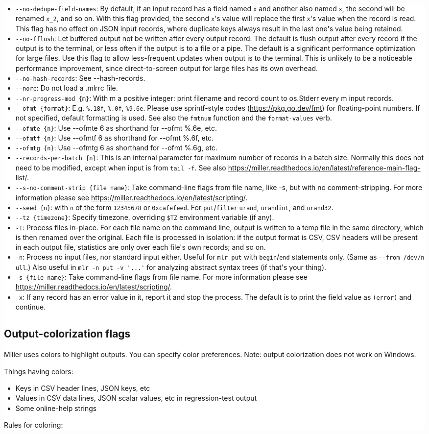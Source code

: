 * `--no-dedupe-field-names`: By default, if an input record has a field named `x` and another also named `x`, the second will be renamed `x_2`, and so on.  With this flag provided, the second `x`'s value will replace the first `x`'s value when the record is read.  This flag has no effect on JSON input records, where duplicate keys always result in the last one's value being retained.
* `--no-fflush`: Let buffered output not be written after every output record. The default is flush output after every record if the output is to the terminal, or less often if the output is to a file or a pipe. The default is a significant performance optimization for large files.  Use this flag to allow less-frequent updates when output is to the terminal. This is unlikely to be a noticeable performance improvement, since direct-to-screen output for large files has its own overhead.
* `--no-hash-records`: See --hash-records.
* `--norc`: Do not load a .mlrrc file.
* `--nr-progress-mod {m}`: With m a positive integer: print filename and record count to os.Stderr every m input records.
* `--ofmt {format}`: E.g. `%.18f`, `%.0f`, `%9.6e`. Please use sprintf-style codes (https://pkg.go.dev/fmt) for floating-point numbers. If not specified, default formatting is used.  See also the `fmtnum` function and the `format-values` verb.
* `--ofmte {n}`: Use --ofmte 6 as shorthand for --ofmt %.6e, etc.
* `--ofmtf {n}`: Use --ofmtf 6 as shorthand for --ofmt %.6f, etc.
* `--ofmtg {n}`: Use --ofmtg 6 as shorthand for --ofmt %.6g, etc.
* `--records-per-batch {n}`: This is an internal parameter for maximum number of records in a batch size. Normally this does not need to be modified, except when input is from `tail -f`. See also https://miller.readthedocs.io/en/latest/reference-main-flag-list/.
* `--s-no-comment-strip {file name}`: Take command-line flags from file name, like -s, but with no comment-stripping. For more information please see https://miller.readthedocs.io/en/latest/scripting/.
* `--seed {n}`: with `n` of the form `12345678` or `0xcafefeed`. For `put`/`filter` `urand`, `urandint`, and `urand32`.
* `--tz {timezone}`: Specify timezone, overriding `$TZ` environment variable (if any).
* `-I`: Process files in-place. For each file name on the command line, output is written to a temp file in the same directory, which is then renamed over the original. Each file is processed in isolation: if the output format is CSV, CSV headers will be present in each output file, statistics are only over each file's own records; and so on.
* `-n`: Process no input files, nor standard input either. Useful for `mlr put` with `begin`/`end` statements only. (Same as `--from /dev/null`.) Also useful in `mlr -n put -v '...'` for analyzing abstract syntax trees (if that's your thing).
* `-s {file name}`: Take command-line flags from file name. For more information please see https://miller.readthedocs.io/en/latest/scripting/.
* `-x`: If any record has an error value in it, report it and stop the process. The default is to print the field value as `(error)` and continue.

## Output-colorization flags

Miller uses colors to highlight outputs. You can specify color preferences.
Note: output colorization does not work on Windows.

Things having colors:

* Keys in CSV header lines, JSON keys, etc
* Values in CSV data lines, JSON scalar values, etc in regression-test output
* Some online-help strings

Rules for coloring:
